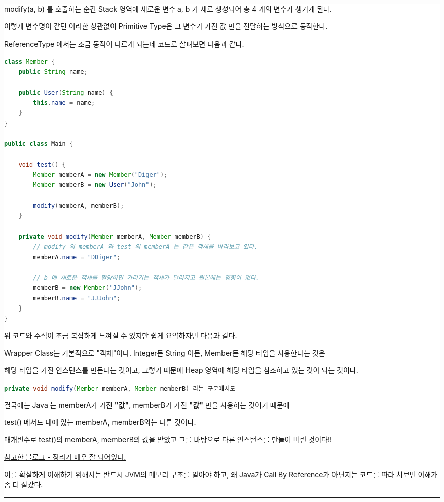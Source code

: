 modify(a, b) 를 호출하는 순간 Stack 영역에 새로운 변수 a, b 가 새로 생성되어 총 4 개의 변수가 생기게 된다.

이렇게 변수명이 같던 이러한 상관없이 Primitive Type은 그 변수가 가진 값 만을 전달하는 방식으로 동작한다.

ReferenceType 에서는 조금 동작이 다르게 되는데 코드로 살펴보면 다음과 같다.

```java
class Member {
    public String name;

    public User(String name) {
        this.name = name;
    }
}

public class Main {

    void test() {
        Member memberA = new Member("Diger");
        Member memberB = new User("John");

        modify(memberA, memberB);
    }

    private void modify(Member memberA, Member memberB) {
        // modify 의 memberA 와 test 의 memberA 는 같은 객체를 바라보고 있다.
        memberA.name = "DDiger";

        // b 에 새로운 객체를 할당하면 가리키는 객체가 달라지고 원본에는 영향이 없다.
        memberB = new Member("JJohn");
        memberB.name = "JJJohn";
    }
}
```

위 코드와 주석이 조금 복잡하게 느껴질 수 있지만 쉽게 요약하자면 다음과 같다.

Wrapper Class는 기본적으로 "객체"이다. Integer든 String 이든, Member든 해당 타입을 사용한다는 것은

해당 타입을 가진 인스턴스를 만든다는 것이고, 그렇기 때문에 Heap 영역에 해당 타입을 참조하고 있는 것이 되는 것이다.

```java
private void modify(Member memberA, Member memberB) 라는 구문에서도
```

결국에는 Java 는 memberA가 가진 **"값"**, memberB가 가진 **"값"** 만을 사용하는 것이기 때문에

test() 메서드 내에 있는 memberA, memberB와는 다른 것이다.

매개변수로 test()의 memberA, memberB의 값을 받았고 그를 바탕으로 다른 인스턴스를 만들어 버린 것이다!!


[참고한 블로그 - 정리가 매우 잘 되어있다.](https://bcp0109.tistory.com/360)

이를 확실하게 이해하기 위해서는 반드시 JVM의 메모리 구조를 알아야 하고, 왜 Java가 Call By Reference가 아닌지는 코드를 따라 쳐보면 이해가 좀 더 잘갔다.

---
